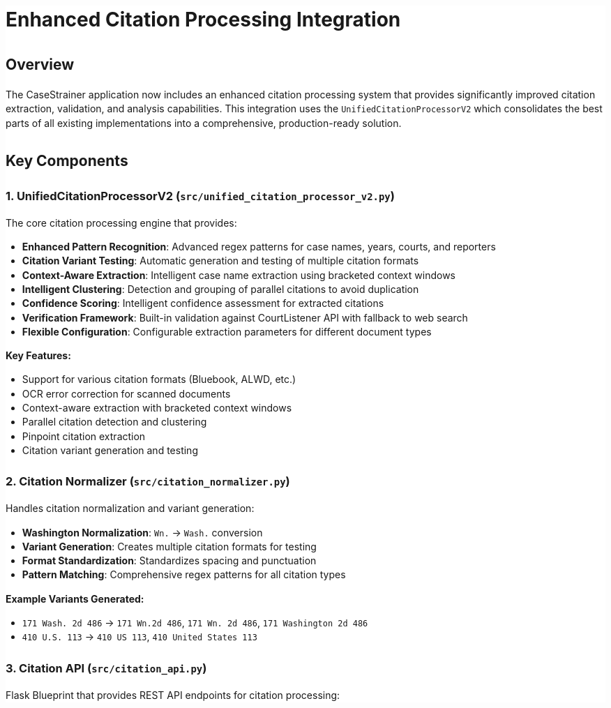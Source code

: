 # Enhanced Citation Processing Integration

## Overview

The CaseStrainer application now includes an enhanced citation processing system that provides significantly improved citation extraction, validation, and analysis capabilities. This integration uses the `UnifiedCitationProcessorV2` which consolidates the best parts of all existing implementations into a comprehensive, production-ready solution.

## Key Components

### 1. UnifiedCitationProcessorV2 (`src/unified_citation_processor_v2.py`)

The core citation processing engine that provides:

- **Enhanced Pattern Recognition**: Advanced regex patterns for case names, years, courts, and reporters
- **Citation Variant Testing**: Automatic generation and testing of multiple citation formats
- **Context-Aware Extraction**: Intelligent case name extraction using bracketed context windows
- **Intelligent Clustering**: Detection and grouping of parallel citations to avoid duplication
- **Confidence Scoring**: Intelligent confidence assessment for extracted citations
- **Verification Framework**: Built-in validation against CourtListener API with fallback to web search
- **Flexible Configuration**: Configurable extraction parameters for different document types

**Key Features:**

- Support for various citation formats (Bluebook, ALWD, etc.)
- OCR error correction for scanned documents
- Context-aware extraction with bracketed context windows
- Parallel citation detection and clustering
- Pinpoint citation extraction
- Citation variant generation and testing

### 2. Citation Normalizer (`src/citation_normalizer.py`)

Handles citation normalization and variant generation:

- **Washington Normalization**: `Wn.` → `Wash.` conversion
- **Variant Generation**: Creates multiple citation formats for testing
- **Format Standardization**: Standardizes spacing and punctuation
- **Pattern Matching**: Comprehensive regex patterns for all citation types

**Example Variants Generated:**

- `171 Wash. 2d 486` → `171 Wn.2d 486`, `171 Wn. 2d 486`, `171 Washington 2d 486`
- `410 U.S. 113` → `410 US 113`, `410 United States 113`

### 3. Citation API (`src/citation_api.py`)

Flask Blueprint that provides REST API endpoints for citation processing:
